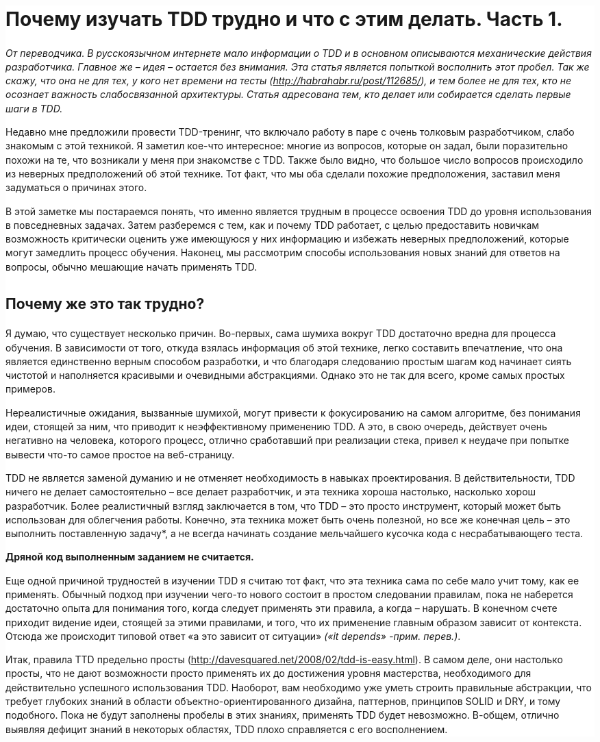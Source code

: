 Почему изучать TDD трудно и что с этим делать. Часть 1.
=======================================================

*От переводчика. В русскоязычном интернете мало информации о TDD и в основном описываются механические действия разработчика. Главное же – идея – остается без внимания. Эта статья является попыткой восполнить этот пробел. Так же скажу, что она не для тех, у кого нет времени на тесты (http://habrahabr.ru/post/112685/), и тем более не для тех, кто не осознает важность слабосвязанной архитектуры. Статья адресована тем, кто делает или собирается сделать первые шаги в TDD.*

Недавно мне предложили провести TDD-тренинг, что включало работу в паре с очень толковым разработчиком, слабо знакомым с этой техникой. Я заметил кое-что интересное: многие из вопросов, которые он задал, были поразительно похожи на те, что возникали у меня при знакомстве с TDD. Также было видно, что большое число вопросов происходило из неверных предположений об этой технике. Тот факт, что мы оба сделали похожие предположения, заставил меня задуматься о причинах этого. 

В этой заметке мы постараемся понять, что именно является трудным в процессе освоения TDD до уровня использования в повседневных задачах. Затем разберемся с тем, как и почему TDD работает, с целью предоставить новичкам возможность критически оценить уже имеющуюся у них информацию и избежать неверных предположений, которые могут замедлить процесс обучения. Наконец, мы рассмотрим способы использования новых знаний для ответов на вопросы, обычно мешающие начать применять TDD.

Почему же это так трудно?
-----------------------------------------
Я думаю, что существует несколько причин. Во-первых, сама шумиха вокруг TDD достаточно вредна для процесса обучения. В зависимости от того, откуда взялась информация об этой технике, легко составить впечатление, что она является единственно верным способом разработки, и что благодаря следованию простым шагам код начинает сиять чистотой и наполняется красивыми и очевидными абстракциями. Однако это не так для всего, кроме самых простых примеров.

Нереалистичные ожидания, вызванные шумихой, могут привести к фокусированию на самом алгоритме, без понимания идеи, стоящей за ним, что приводит к неэффективному применению TDD. А это, в свою очередь, действует очень негативно на человека, которого процесс, отлично сработавший при реализации стека, привел к неудаче при попытке вывести что-то самое простое на веб-страницу. 

TDD не является заменой думанию и не отменяет необходимость в навыках проектирования. В действительности, TDD ничего не делает самостоятельно – все делает разработчик, и эта техника хороша настолько, насколько хорош разработчик. Более реалистичный взгляд заключается  в том, что TDD – это просто инструмент, который может быть использован для облегчения работы. Конечно, эта техника может быть очень полезной, но все же конечная цель – это выполнить поставленную задачу*, а не всегда начинать создание мельчайшего кусочка кода с несрабатывающего теста.

**Дряной код выполненным заданием не считается.**

Еще одной причиной трудностей в изучении TDD я считаю тот факт, что эта техника сама по себе мало учит тому, как ее применять. Обычный подход при изучении чего-то нового состоит в простом следовании правилам, пока не наберется достаточно опыта для понимания того, когда следует применять эти правила, а когда – нарушать. В конечном счете приходит видение идеи, стоящей за этими правилами, и того, что их применение главным образом зависит от контекста. Отсюда же происходит типовой ответ «а это зависит от ситуации» *(«it depends» -прим. перев.)*.

Итак, правила TTD предельно просты (http://davesquared.net/2008/02/tdd-is-easy.html). В самом деле, они настолько просты, что не дают возможности просто применять их до достижения уровня мастерства, необходимого для действительно успешного использования TDD. Наоборот, вам необходимо уже уметь строить правильные абстракции, что требует глубоких знаний в области объектно-ориентированного дизайна, паттернов, принципов SOLID и DRY, и тому подобного. Пока не будут заполнены пробелы в этих знаниях, применять TDD будет невозможно. В-общем, отлично выявляя дефицит знаний в некоторых областях, TDD плохо справляется с его восполнением.
